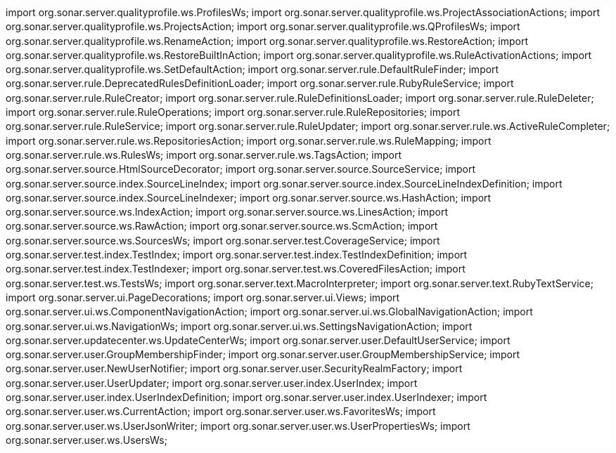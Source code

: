 import org.sonar.server.qualityprofile.ws.ProfilesWs;
import org.sonar.server.qualityprofile.ws.ProjectAssociationActions;
import org.sonar.server.qualityprofile.ws.ProjectsAction;
import org.sonar.server.qualityprofile.ws.QProfilesWs;
import org.sonar.server.qualityprofile.ws.RenameAction;
import org.sonar.server.qualityprofile.ws.RestoreAction;
import org.sonar.server.qualityprofile.ws.RestoreBuiltInAction;
import org.sonar.server.qualityprofile.ws.RuleActivationActions;
import org.sonar.server.qualityprofile.ws.SetDefaultAction;
import org.sonar.server.rule.DefaultRuleFinder;
import org.sonar.server.rule.DeprecatedRulesDefinitionLoader;
import org.sonar.server.rule.RubyRuleService;
import org.sonar.server.rule.RuleCreator;
import org.sonar.server.rule.RuleDefinitionsLoader;
import org.sonar.server.rule.RuleDeleter;
import org.sonar.server.rule.RuleOperations;
import org.sonar.server.rule.RuleRepositories;
import org.sonar.server.rule.RuleService;
import org.sonar.server.rule.RuleUpdater;
import org.sonar.server.rule.ws.ActiveRuleCompleter;
import org.sonar.server.rule.ws.RepositoriesAction;
import org.sonar.server.rule.ws.RuleMapping;
import org.sonar.server.rule.ws.RulesWs;
import org.sonar.server.rule.ws.TagsAction;
import org.sonar.server.source.HtmlSourceDecorator;
import org.sonar.server.source.SourceService;
import org.sonar.server.source.index.SourceLineIndex;
import org.sonar.server.source.index.SourceLineIndexDefinition;
import org.sonar.server.source.index.SourceLineIndexer;
import org.sonar.server.source.ws.HashAction;
import org.sonar.server.source.ws.IndexAction;
import org.sonar.server.source.ws.LinesAction;
import org.sonar.server.source.ws.RawAction;
import org.sonar.server.source.ws.ScmAction;
import org.sonar.server.source.ws.SourcesWs;
import org.sonar.server.test.CoverageService;
import org.sonar.server.test.index.TestIndex;
import org.sonar.server.test.index.TestIndexDefinition;
import org.sonar.server.test.index.TestIndexer;
import org.sonar.server.test.ws.CoveredFilesAction;
import org.sonar.server.test.ws.TestsWs;
import org.sonar.server.text.MacroInterpreter;
import org.sonar.server.text.RubyTextService;
import org.sonar.server.ui.PageDecorations;
import org.sonar.server.ui.Views;
import org.sonar.server.ui.ws.ComponentNavigationAction;
import org.sonar.server.ui.ws.GlobalNavigationAction;
import org.sonar.server.ui.ws.NavigationWs;
import org.sonar.server.ui.ws.SettingsNavigationAction;
import org.sonar.server.updatecenter.ws.UpdateCenterWs;
import org.sonar.server.user.DefaultUserService;
import org.sonar.server.user.GroupMembershipFinder;
import org.sonar.server.user.GroupMembershipService;
import org.sonar.server.user.NewUserNotifier;
import org.sonar.server.user.SecurityRealmFactory;
import org.sonar.server.user.UserUpdater;
import org.sonar.server.user.index.UserIndex;
import org.sonar.server.user.index.UserIndexDefinition;
import org.sonar.server.user.index.UserIndexer;
import org.sonar.server.user.ws.CurrentAction;
import org.sonar.server.user.ws.FavoritesWs;
import org.sonar.server.user.ws.UserJsonWriter;
import org.sonar.server.user.ws.UserPropertiesWs;
import org.sonar.server.user.ws.UsersWs;